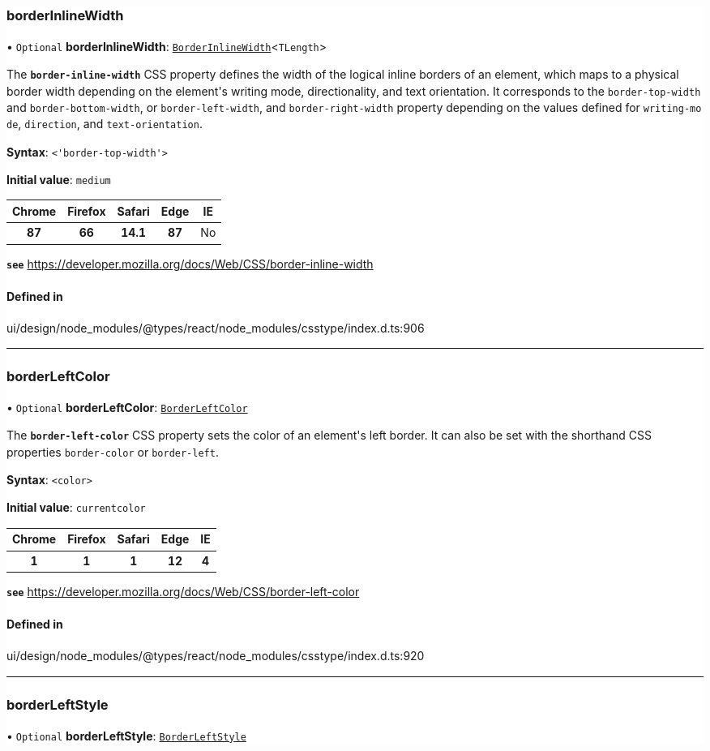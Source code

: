 ### borderInlineWidth

• `Optional` **borderInlineWidth**: [`BorderInlineWidth`](../modules/akashaproject_design_system._internal_.md#borderinlinewidth)<`TLength`\>

The **`border-inline-width`** CSS property defines the width of the logical inline borders of an element, which maps to a physical border width depending on the element's writing mode, directionality, and text orientation. It corresponds to the `border-top-width` and `border-bottom-width`, or `border-left-width`, and `border-right-width` property depending on the values defined for `writing-mode`, `direction`, and `text-orientation`.

**Syntax**: `<'border-top-width'>`

**Initial value**: `medium`

| Chrome | Firefox |  Safari  |  Edge  | IE  |
| :----: | :-----: | :------: | :----: | :-: |
| **87** | **66**  | **14.1** | **87** | No  |

**`see`** https://developer.mozilla.org/docs/Web/CSS/border-inline-width

#### Defined in

ui/design/node_modules/@types/react/node_modules/csstype/index.d.ts:906

___

### borderLeftColor

• `Optional` **borderLeftColor**: [`BorderLeftColor`](../modules/akashaproject_design_system._internal_.md#borderleftcolor)

The **`border-left-color`** CSS property sets the color of an element's left border. It can also be set with the shorthand CSS properties `border-color` or `border-left`.

**Syntax**: `<color>`

**Initial value**: `currentcolor`

| Chrome | Firefox | Safari |  Edge  |  IE   |
| :----: | :-----: | :----: | :----: | :---: |
| **1**  |  **1**  | **1**  | **12** | **4** |

**`see`** https://developer.mozilla.org/docs/Web/CSS/border-left-color

#### Defined in

ui/design/node_modules/@types/react/node_modules/csstype/index.d.ts:920

___

### borderLeftStyle

• `Optional` **borderLeftStyle**: [`BorderLeftStyle`](../modules/akashaproject_design_system._internal_.md#borderleftstyle)
